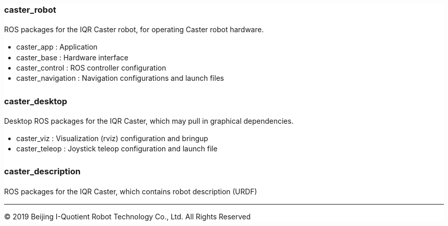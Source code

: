 ### caster_robot
ROS packages for the IQR Caster robot, for operating Caster robot hardware. 

 - caster_app : Application 
 - caster_base : Hardware interface 
 - caster_control : ROS controller configuration
 - caster_navigation : Navigation configurations and launch files

### caster_desktop
Desktop ROS packages for the IQR Caster, which may pull in graphical dependencies.

 - caster_viz : Visualization (rviz) configuration and bringup
 - caster_teleop : Joystick teleop configuration and launch file

### caster_description
ROS packages for the IQR Caster, which contains robot description (URDF)

------
© 2019 Beijing I-Quotient Robot Technology Co., Ltd. All Rights Reserved

[1]: https://github.com/I-Quotient-Robotics/caster_robot
[2]: https://github.com/I-Quotient-Robotics/caster_desktop
[3]: https://github.com/I-Quotient-Robotics/caster_description